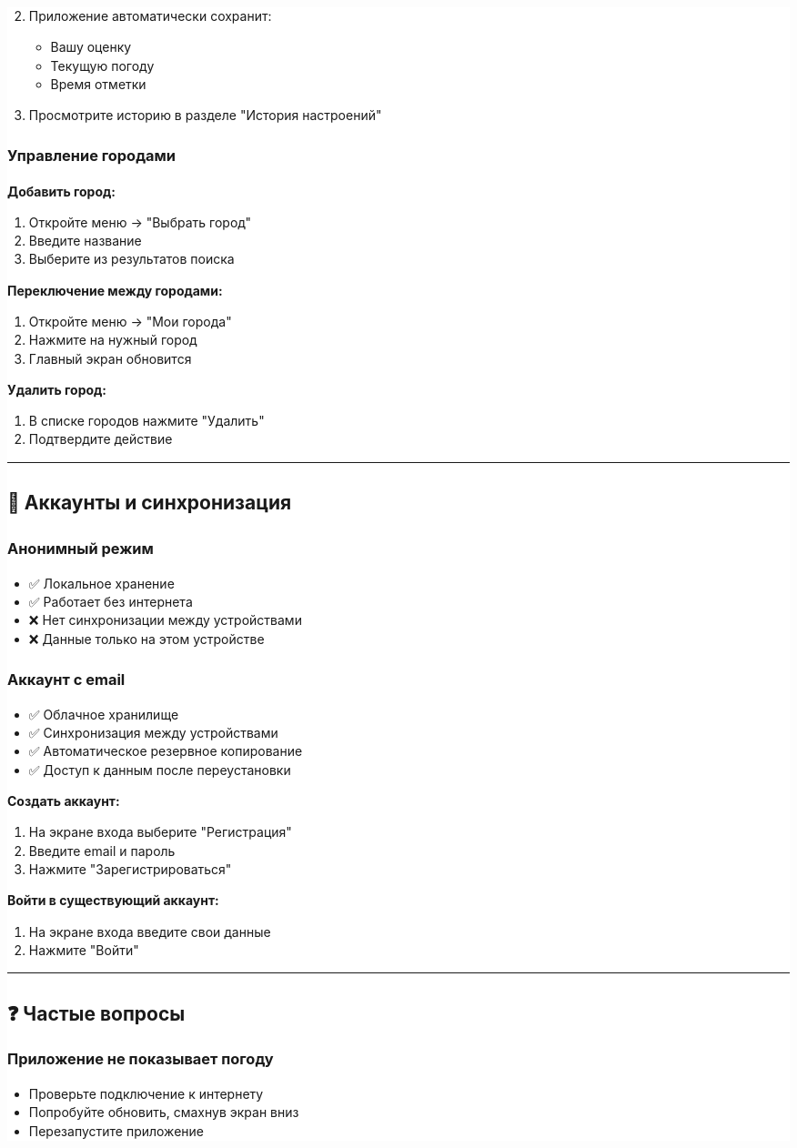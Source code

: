 2. Приложение автоматически сохранит:
   - Вашу оценку
   - Текущую погоду
   - Время отметки

3. Просмотрите историю в разделе "История настроений"

### **Управление городами**

**Добавить город:**
1. Откройте меню → "Выбрать город"
2. Введите название
3. Выберите из результатов поиска

**Переключение между городами:**
1. Откройте меню → "Мои города"
2. Нажмите на нужный город
3. Главный экран обновится

**Удалить город:**
1. В списке городов нажмите "Удалить"
2. Подтвердите действие

---

## 🔐 Аккаунты и синхронизация

### **Анонимный режим**
- ✅ Локальное хранение
- ✅ Работает без интернета
- ❌ Нет синхронизации между устройствами
- ❌ Данные только на этом устройстве

### **Аккаунт с email**
- ✅ Облачное хранилище
- ✅ Синхронизация между устройствами
- ✅ Автоматическое резервное копирование
- ✅ Доступ к данным после переустановки

**Создать аккаунт:**
1. На экране входа выберите "Регистрация"
2. Введите email и пароль
3. Нажмите "Зарегистрироваться"

**Войти в существующий аккаунт:**
1. На экране входа введите свои данные
2. Нажмите "Войти"

---

## ❓ Частые вопросы

### **Приложение не показывает погоду**
- Проверьте подключение к интернету
- Попробуйте обновить, смахнув экран вниз
- Перезапустите приложение

